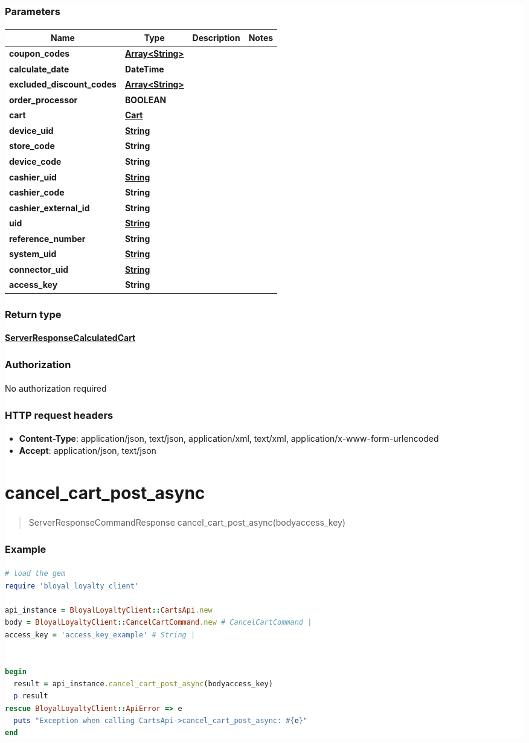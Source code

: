 ### Parameters

Name | Type | Description  | Notes
------------- | ------------- | ------------- | -------------
 **coupon_codes** | [**Array&lt;String&gt;**](String.md)|  | 
 **calculate_date** | **DateTime**|  | 
 **excluded_discount_codes** | [**Array&lt;String&gt;**](String.md)|  | 
 **order_processor** | **BOOLEAN**|  | 
 **cart** | [**Cart**](.md)|  | 
 **device_uid** | [**String**](.md)|  | 
 **store_code** | **String**|  | 
 **device_code** | **String**|  | 
 **cashier_uid** | [**String**](.md)|  | 
 **cashier_code** | **String**|  | 
 **cashier_external_id** | **String**|  | 
 **uid** | [**String**](.md)|  | 
 **reference_number** | **String**|  | 
 **system_uid** | [**String**](.md)|  | 
 **connector_uid** | [**String**](.md)|  | 
 **access_key** | **String**|  | 

### Return type

[**ServerResponseCalculatedCart**](ServerResponseCalculatedCart.md)

### Authorization

No authorization required

### HTTP request headers

 - **Content-Type**: application/json, text/json, application/xml, text/xml, application/x-www-form-urlencoded
 - **Accept**: application/json, text/json



# **cancel_cart_post_async**
> ServerResponseCommandResponse cancel_cart_post_async(bodyaccess_key)



### Example
```ruby
# load the gem
require 'bloyal_loyalty_client'

api_instance = BloyalLoyaltyClient::CartsApi.new
body = BloyalLoyaltyClient::CancelCartCommand.new # CancelCartCommand | 
access_key = 'access_key_example' # String | 


begin
  result = api_instance.cancel_cart_post_async(bodyaccess_key)
  p result
rescue BloyalLoyaltyClient::ApiError => e
  puts "Exception when calling CartsApi->cancel_cart_post_async: #{e}"
end
```
